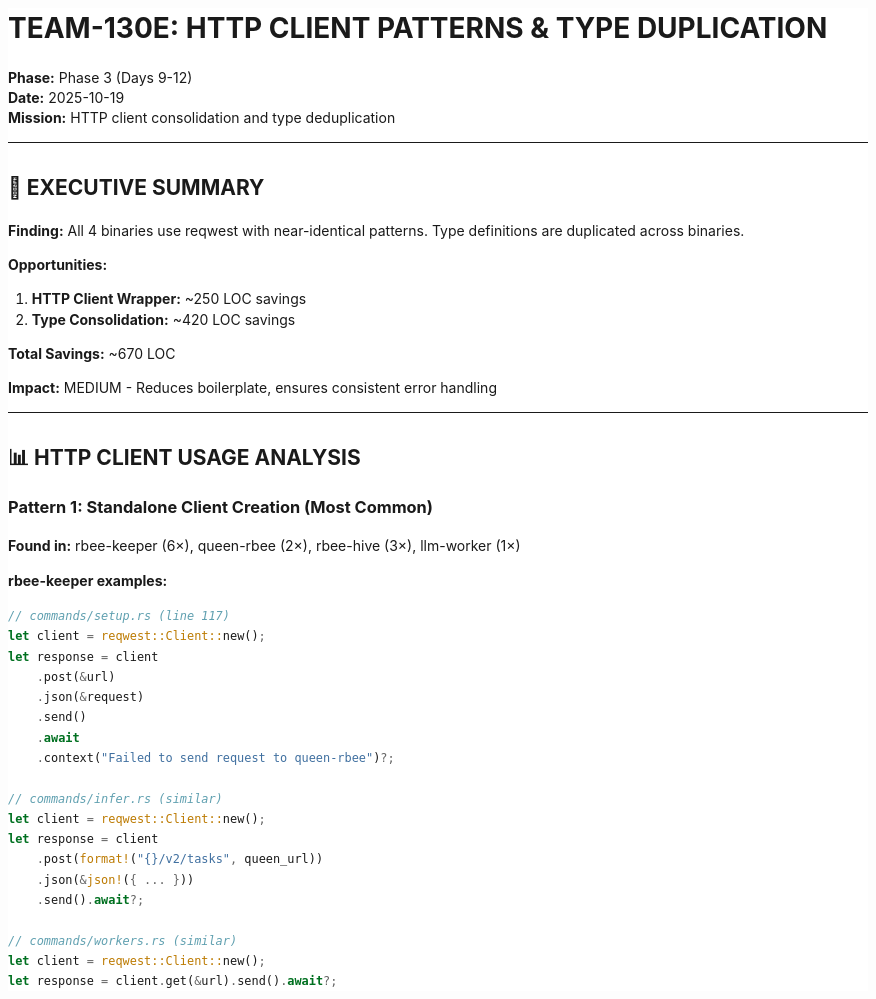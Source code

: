 # TEAM-130E: HTTP CLIENT PATTERNS & TYPE DUPLICATION

**Phase:** Phase 3 (Days 9-12)  
**Date:** 2025-10-19  
**Mission:** HTTP client consolidation and type deduplication

---

## 🎯 EXECUTIVE SUMMARY

**Finding:** All 4 binaries use reqwest with near-identical patterns. Type definitions are duplicated across binaries.

**Opportunities:**
1. **HTTP Client Wrapper:** ~250 LOC savings
2. **Type Consolidation:** ~420 LOC savings

**Total Savings:** ~670 LOC

**Impact:** MEDIUM - Reduces boilerplate, ensures consistent error handling

---

## 📊 HTTP CLIENT USAGE ANALYSIS

### Pattern 1: Standalone Client Creation (Most Common)

**Found in:** rbee-keeper (6×), queen-rbee (2×), rbee-hive (3×), llm-worker (1×)

**rbee-keeper examples:**
```rust
// commands/setup.rs (line 117)
let client = reqwest::Client::new();
let response = client
    .post(&url)
    .json(&request)
    .send()
    .await
    .context("Failed to send request to queen-rbee")?;

// commands/infer.rs (similar)
let client = reqwest::Client::new();
let response = client
    .post(format!("{}/v2/tasks", queen_url))
    .json(&json!({ ... }))
    .send().await?;

// commands/workers.rs (similar)
let client = reqwest::Client::new();
let response = client.get(&url).send().await?;
```
